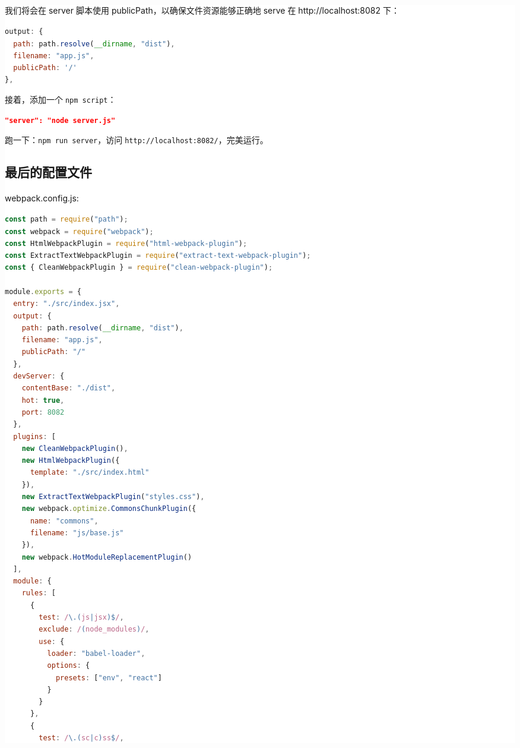 我们将会在 server 脚本使用 publicPath，以确保文件资源能够正确地 serve 在 http://localhost:8082 下：

```javascript
output: {
  path: path.resolve(__dirname, "dist"),
  filename: "app.js",
  publicPath: '/'
},
```

接着，添加一个 `npm script`：

```json
"server": "node server.js"
```

跑一下：`npm run server`，访问 `http://localhost:8082/`，完美运行。

## 最后的配置文件

webpack.config.js:

```javascript
const path = require("path");
const webpack = require("webpack");
const HtmlWebpackPlugin = require("html-webpack-plugin");
const ExtractTextWebpackPlugin = require("extract-text-webpack-plugin");
const { CleanWebpackPlugin } = require("clean-webpack-plugin");

module.exports = {
  entry: "./src/index.jsx",
  output: {
    path: path.resolve(__dirname, "dist"),
    filename: "app.js",
    publicPath: "/"
  },
  devServer: {
    contentBase: "./dist",
    hot: true,
    port: 8082
  },
  plugins: [
    new CleanWebpackPlugin(),
    new HtmlWebpackPlugin({
      template: "./src/index.html"
    }),
    new ExtractTextWebpackPlugin("styles.css"),
    new webpack.optimize.CommonsChunkPlugin({
      name: "commons",
      filename: "js/base.js"
    }),
    new webpack.HotModuleReplacementPlugin()
  ],
  module: {
    rules: [
      {
        test: /\.(js|jsx)$/,
        exclude: /(node_modules)/,
        use: {
          loader: "babel-loader",
          options: {
            presets: ["env", "react"]
          }
        }
      },
      {
        test: /\.(sc|c)ss$/,
```